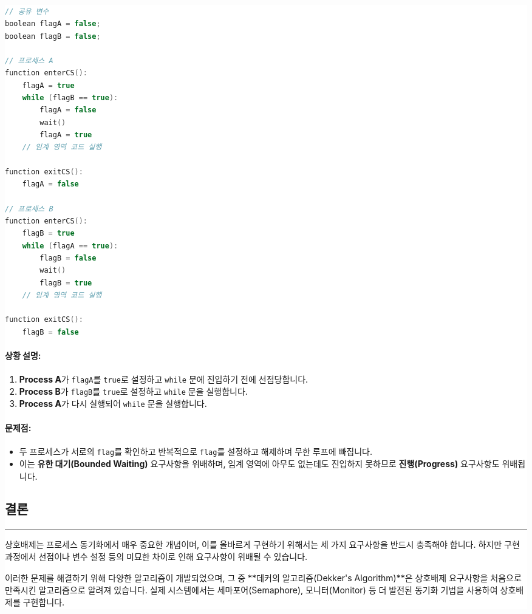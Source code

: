 ```c
// 공유 변수
boolean flagA = false;
boolean flagB = false;

// 프로세스 A
function enterCS():
    flagA = true
    while (flagB == true):
        flagA = false
        wait()
        flagA = true
    // 임계 영역 코드 실행

function exitCS():
    flagA = false

// 프로세스 B
function enterCS():
    flagB = true
    while (flagA == true):
        flagB = false
        wait()
        flagB = true
    // 임계 영역 코드 실행

function exitCS():
    flagB = false
```

#### 상황 설명:

1. **Process A**가 `flagA`를 `true`로 설정하고 `while` 문에 진입하기 전에 선점당합니다.
2. **Process B**가 `flagB`를 `true`로 설정하고 `while` 문을 실행합니다.
3. **Process A**가 다시 실행되어 `while` 문을 실행합니다.

#### 문제점:

- 두 프로세스가 서로의 `flag`를 확인하고 반복적으로 `flag`를 설정하고 해제하며 무한 루프에 빠집니다.
- 이는 **유한 대기(Bounded Waiting)** 요구사항을 위배하며, 임계 영역에 아무도 없는데도 진입하지 못하므로 **진행(Progress)** 요구사항도 위배됩니다.

## 결론
---

상호배제는 프로세스 동기화에서 매우 중요한 개념이며, 이를 올바르게 구현하기 위해서는 세 가지 요구사항을 반드시 충족해야 합니다. 하지만 구현 과정에서 선점이나 변수 설정 등의 미묘한 차이로 인해 요구사항이 위배될 수 있습니다.

이러한 문제를 해결하기 위해 다양한 알고리즘이 개발되었으며, 그 중 **데커의 알고리즘(Dekker's Algorithm)**은 상호배제 요구사항을 처음으로 만족시킨 알고리즘으로 알려져 있습니다. 실제 시스템에서는 세마포어(Semaphore), 모니터(Monitor) 등 더 발전된 동기화 기법을 사용하여 상호배제를 구현합니다.

